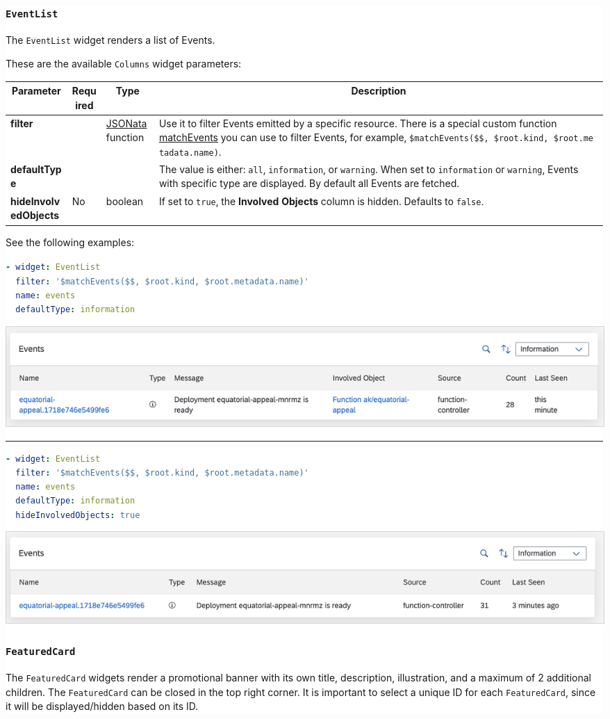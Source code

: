 ### `EventList`

The `EventList` widget renders a list of Events.

These are the available `Columns` widget parameters:

| Parameter | Required | Type | Description |
|-----------|----------|------|-------------|
| **filter** | | [JSONata](jsonata.md) function | Use it to filter Events emitted by a specific resource. There is a special custom function [matchEvents](jsonata.md#matcheventsitem-kind-name) you can use to filter Events, for example, `$matchEvents($$, $root.kind, $root.metadata.name)`. |
| **defaultType** | | | The value is either: `all`, `information`, or `warning`. When set to `information` or `warning`, Events with specific type are displayed. By default all Events are fetched. |
| **hideInvolvedObjects** | No | boolean | If set to `true`, the **Involved Objects** column is hidden. Defaults to `false`. |

See the following examples:

```yaml
- widget: EventList
  filter: '$matchEvents($$, $root.kind, $root.metadata.name)'
  name: events
  defaultType: information
```

<img src="./assets/display-widgets/EventList.png" alt="Example of a EventList widget" style="border: 1px solid #D2D5D9">

---

```yaml
- widget: EventList
  filter: '$matchEvents($$, $root.kind, $root.metadata.name)'
  name: events
  defaultType: information
  hideInvolvedObjects: true
```

<img src="./assets/display-widgets/EventListHiddenField.png" alt="Example of a EventList widget with hidden involved objects" style="border: 1px solid #D2D5D9">

### `FeaturedCard`

The `FeaturedCard` widgets render a promotional banner with its own title, description, illustration, and a maximum of 2 additional children.
The `FeaturedCard` can be closed in the top right corner.
It is important to select a unique ID for each `FeaturedCard`, since it will be displayed/hidden based on its ID.
